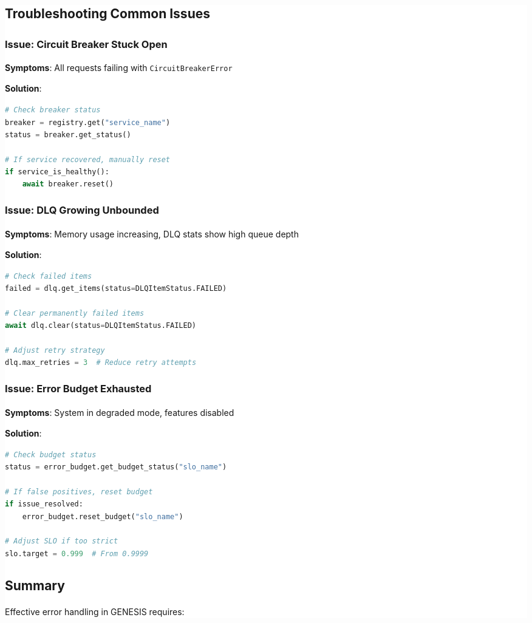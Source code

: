 ## Troubleshooting Common Issues

### Issue: Circuit Breaker Stuck Open

**Symptoms**: All requests failing with `CircuitBreakerError`

**Solution**:
```python
# Check breaker status
breaker = registry.get("service_name")
status = breaker.get_status()

# If service recovered, manually reset
if service_is_healthy():
    await breaker.reset()
```

### Issue: DLQ Growing Unbounded

**Symptoms**: Memory usage increasing, DLQ stats show high queue depth

**Solution**:
```python
# Check failed items
failed = dlq.get_items(status=DLQItemStatus.FAILED)

# Clear permanently failed items
await dlq.clear(status=DLQItemStatus.FAILED)

# Adjust retry strategy
dlq.max_retries = 3  # Reduce retry attempts
```

### Issue: Error Budget Exhausted

**Symptoms**: System in degraded mode, features disabled

**Solution**:
```python
# Check budget status
status = error_budget.get_budget_status("slo_name")

# If false positives, reset budget
if issue_resolved:
    error_budget.reset_budget("slo_name")
    
# Adjust SLO if too strict
slo.target = 0.999  # From 0.9999
```

## Summary

Effective error handling in GENESIS requires:
